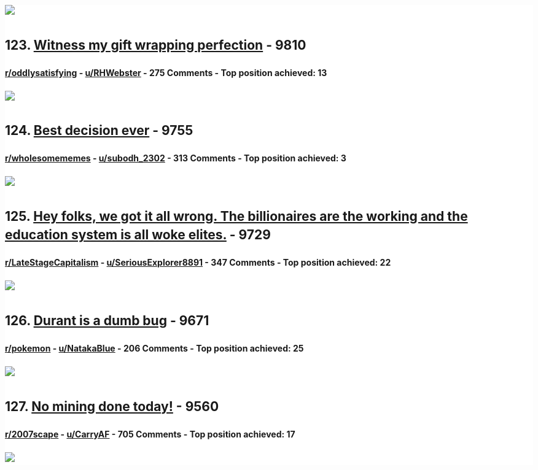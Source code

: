 <a href="https://v.redd.it/i5fdc2t8es5a1"><img src="https://b.thumbs.redditmedia.com/mYuC-fvHoUA0ON47RSd0Ubx6IfSfNeYfJ9P6Bdp1u4s.jpg"></img></a>

## 123. [Witness my gift wrapping perfection](http://reddit.com/r/oddlysatisfying/comments/zm4skw/witness_my_gift_wrapping_perfection/) - 9810
#### [r/oddlysatisfying](http://reddit.com/r/oddlysatisfying) - [u/RHWebster](http://reddit.com/u/RHWebster) - 275 Comments - Top position achieved: 13

<a href="https://i.redd.it/r5nu5qy3iz5a1.jpg"><img src="https://b.thumbs.redditmedia.com/UUkKVUdkuVZh1N2pZc-QMzllngXzfKxKhOwdNINh9ik.jpg"></img></a>

## 124. [Best decision ever](http://reddit.com/r/wholesomememes/comments/zm16p6/best_decision_ever/) - 9755
#### [r/wholesomememes](http://reddit.com/r/wholesomememes) - [u/subodh_2302](http://reddit.com/u/subodh_2302) - 313 Comments - Top position achieved: 3

<a href="https://i.redd.it/jcn1m76qry5a1.jpg"><img src="https://b.thumbs.redditmedia.com/-m6BeJcSxngZLrO9kA-tmYEqlQ3KtQvipX5ysmKfH4o.jpg"></img></a>

## 125. [Hey folks, we got it all wrong. The billionaires are the working and the education system is all woke elites.](http://reddit.com/r/LateStageCapitalism/comments/zlud8g/hey_folks_we_got_it_all_wrong_the_billionaires/) - 9729
#### [r/LateStageCapitalism](http://reddit.com/r/LateStageCapitalism) - [u/SeriousExplorer8891](http://reddit.com/u/SeriousExplorer8891) - 347 Comments - Top position achieved: 22

<a href="https://i.redd.it/g9v8kigiex5a1.jpg"><img src="https://b.thumbs.redditmedia.com/ZgXbGYKXFjUk85lqIXb3Az0oCgLSzLbki9jiO_PiZZQ.jpg"></img></a>

## 126. [Durant is a dumb bug](http://reddit.com/r/pokemon/comments/zlarz2/durant_is_a_dumb_bug/) - 9671
#### [r/pokemon](http://reddit.com/r/pokemon) - [u/NatakaBlue](http://reddit.com/u/NatakaBlue) - 206 Comments - Top position achieved: 25

<a href="https://i.redd.it/4cx5szdwks5a1.png"><img src="https://b.thumbs.redditmedia.com/SYs_O6zSJQlNOJfWV0lAIIuymXhy7JhNmtH4zDrTlnU.jpg"></img></a>

## 127. [No mining done today!](http://reddit.com/r/2007scape/comments/zlui2t/no_mining_done_today/) - 9560
#### [r/2007scape](http://reddit.com/r/2007scape) - [u/CarryAF](http://reddit.com/u/CarryAF) - 705 Comments - Top position achieved: 17

<a href="https://i.redd.it/rum3etshfx5a1.jpg"><img src="https://b.thumbs.redditmedia.com/LDxG7fRaNQiRkKIwP4GGm2jR18-v2u6x15ccvPPGw0Y.jpg"></img></a>
